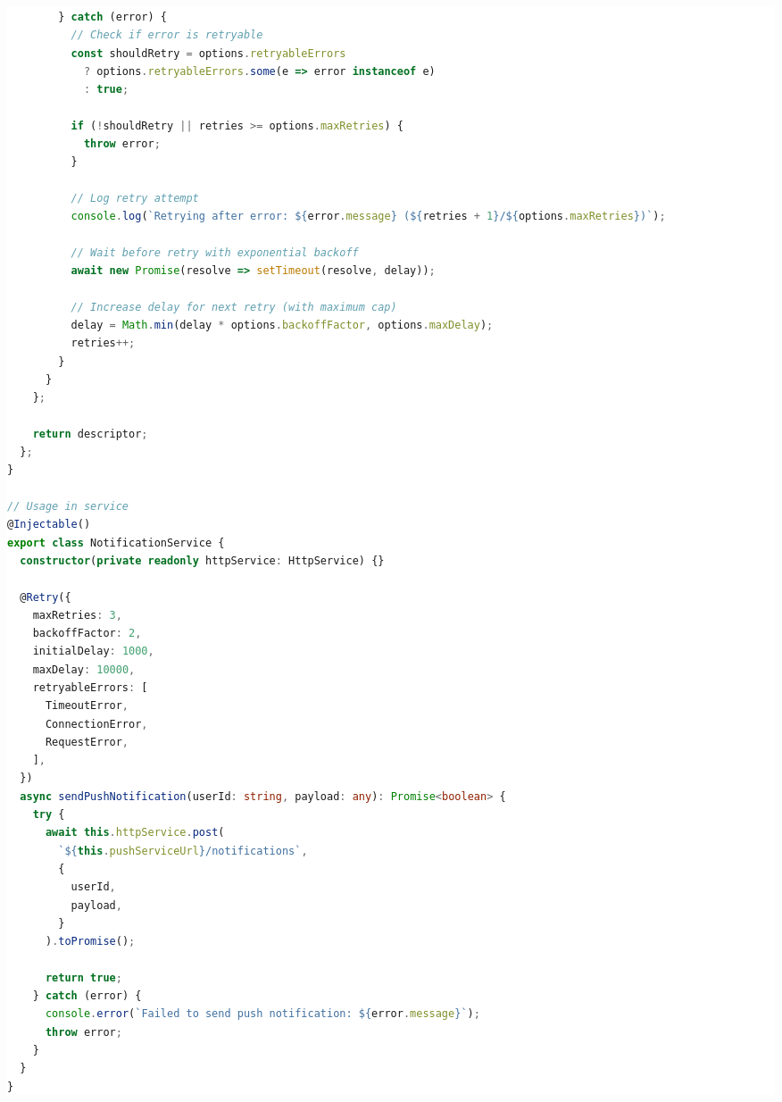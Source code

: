 ```typescript
        } catch (error) {
          // Check if error is retryable
          const shouldRetry = options.retryableErrors 
            ? options.retryableErrors.some(e => error instanceof e)
            : true;
            
          if (!shouldRetry || retries >= options.maxRetries) {
            throw error;
          }
          
          // Log retry attempt
          console.log(`Retrying after error: ${error.message} (${retries + 1}/${options.maxRetries})`);
          
          // Wait before retry with exponential backoff
          await new Promise(resolve => setTimeout(resolve, delay));
          
          // Increase delay for next retry (with maximum cap)
          delay = Math.min(delay * options.backoffFactor, options.maxDelay);
          retries++;
        }
      }
    };
    
    return descriptor;
  };
}

// Usage in service
@Injectable()
export class NotificationService {
  constructor(private readonly httpService: HttpService) {}
  
  @Retry({
    maxRetries: 3,
    backoffFactor: 2,
    initialDelay: 1000,
    maxDelay: 10000,
    retryableErrors: [
      TimeoutError,
      ConnectionError,
      RequestError,
    ],
  })
  async sendPushNotification(userId: string, payload: any): Promise<boolean> {
    try {
      await this.httpService.post(
        `${this.pushServiceUrl}/notifications`,
        {
          userId,
          payload,
        }
      ).toPromise();
      
      return true;
    } catch (error) {
      console.error(`Failed to send push notification: ${error.message}`);
      throw error;
    }
  }
}
```
